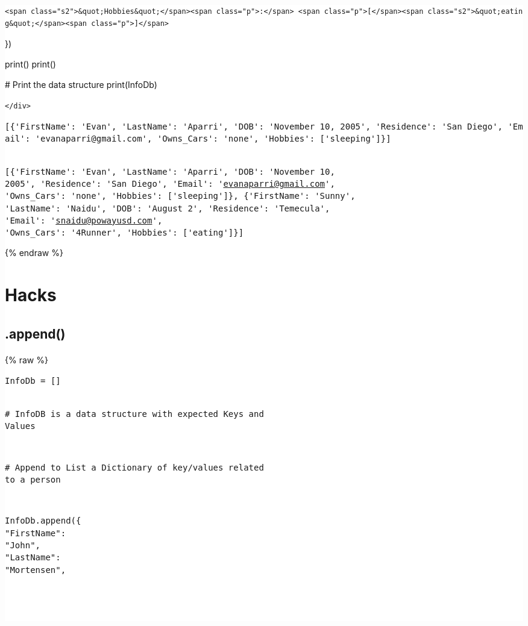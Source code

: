     <span class="s2">&quot;Hobbies&quot;</span><span class="p">:</span> <span class="p">[</span><span class="s2">&quot;eating&quot;</span><span class="p">]</span>
<span class="p">})</span>

<span class="nb">print</span><span class="p">()</span>
<span class="nb">print</span><span class="p">()</span>


<span class="c1"># Print the data structure</span>
<span class="nb">print</span><span class="p">(</span><span class="n">InfoDb</span><span class="p">)</span>
</pre></div>

    </div>
</div>
</div>

<div class="output_wrapper">
<div class="output">

<div class="output_area">

<div class="output_subarea output_stream output_stdout output_text">
<pre>[{&#39;FirstName&#39;: &#39;Evan&#39;, &#39;LastName&#39;: &#39;Aparri&#39;, &#39;DOB&#39;: &#39;November 10, 2005&#39;, &#39;Residence&#39;: &#39;San Diego&#39;, &#39;Email&#39;: &#39;evanaparri@gmail.com&#39;, &#39;Owns_Cars&#39;: &#39;none&#39;, &#39;Hobbies&#39;: [&#39;sleeping&#39;]}]


[{&#39;FirstName&#39;: &#39;Evan&#39;, &#39;LastName&#39;: &#39;Aparri&#39;, &#39;DOB&#39;: &#39;November 10, 2005&#39;, &#39;Residence&#39;: &#39;San Diego&#39;, &#39;Email&#39;: &#39;evanaparri@gmail.com&#39;, &#39;Owns_Cars&#39;: &#39;none&#39;, &#39;Hobbies&#39;: [&#39;sleeping&#39;]}, {&#39;FirstName&#39;: &#39;Sunny&#39;, &#39;LastName&#39;: &#39;Naidu&#39;, &#39;DOB&#39;: &#39;August 2&#39;, &#39;Residence&#39;: &#39;Temecula&#39;, &#39;Email&#39;: &#39;snaidu@powayusd.com&#39;, &#39;Owns_Cars&#39;: &#39;4Runner&#39;, &#39;Hobbies&#39;: [&#39;eating&#39;]}]
</pre>
</div>
</div>

</div>
</div>

</div>
    {% endraw %}

<div class="cell border-box-sizing text_cell rendered"><div class="inner_cell">
<div class="text_cell_render border-box-sizing rendered_html">
<h1 id="Hacks">Hacks<a class="anchor-link" href="#Hacks"> </a></h1><h2 id=".append()">.append()<a class="anchor-link" href="#.append()"> </a></h2>
</div>
</div>
</div>
    {% raw %}
    
<div class="cell border-box-sizing code_cell rendered">
<div class="input">

<div class="inner_cell">
    <div class="input_area">
<div class=" highlight hl-ipython3"><pre><span></span><span class="n">InfoDb</span> <span class="o">=</span> <span class="p">[]</span>

<span class="c1"># InfoDB is a data structure with expected Keys and Values</span>

<span class="c1"># Append to List a Dictionary of key/values related to a person</span>

<span class="n">InfoDb</span><span class="o">.</span><span class="n">append</span><span class="p">({</span>
    <span class="s2">&quot;FirstName&quot;</span><span class="p">:</span> <span class="s2">&quot;John&quot;</span><span class="p">,</span>
    <span class="s2">&quot;LastName&quot;</span><span class="p">:</span> <span class="s2">&quot;Mortensen&quot;</span><span class="p">,</span>